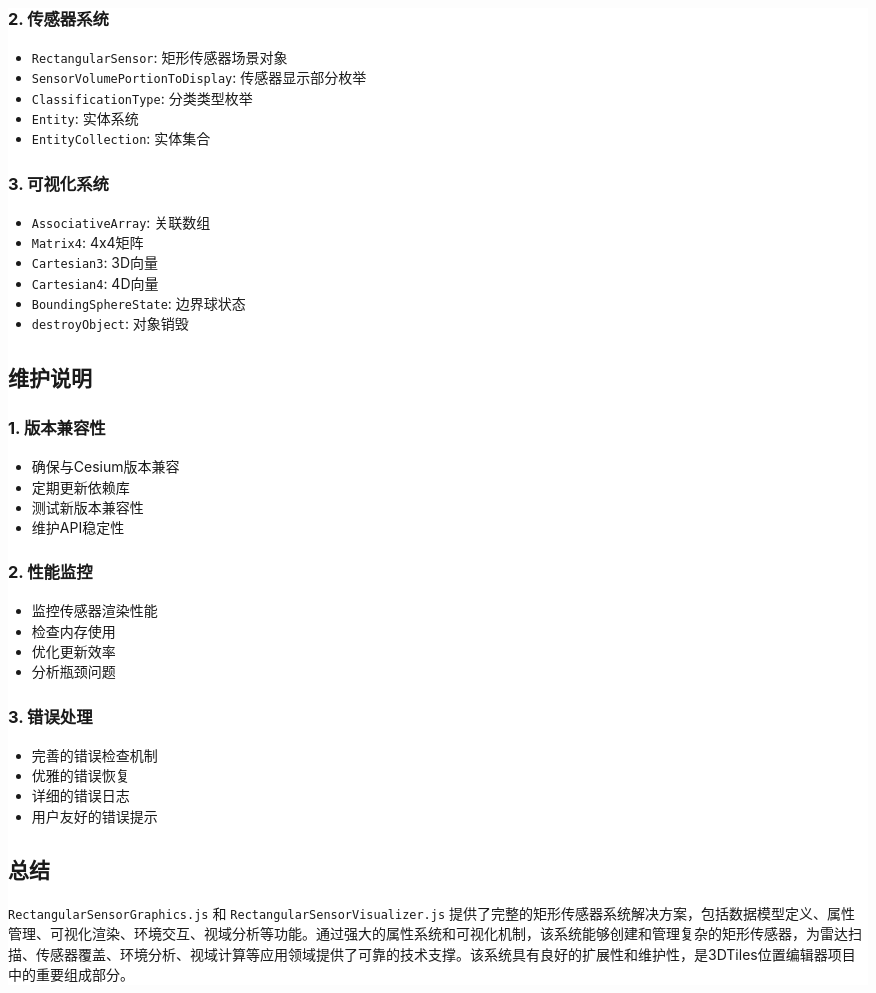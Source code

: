 ### 2. 传感器系统
- `RectangularSensor`: 矩形传感器场景对象
- `SensorVolumePortionToDisplay`: 传感器显示部分枚举
- `ClassificationType`: 分类类型枚举
- `Entity`: 实体系统
- `EntityCollection`: 实体集合

### 3. 可视化系统
- `AssociativeArray`: 关联数组
- `Matrix4`: 4x4矩阵
- `Cartesian3`: 3D向量
- `Cartesian4`: 4D向量
- `BoundingSphereState`: 边界球状态
- `destroyObject`: 对象销毁

## 维护说明

### 1. 版本兼容性
- 确保与Cesium版本兼容
- 定期更新依赖库
- 测试新版本兼容性
- 维护API稳定性

### 2. 性能监控
- 监控传感器渲染性能
- 检查内存使用
- 优化更新效率
- 分析瓶颈问题

### 3. 错误处理
- 完善的错误检查机制
- 优雅的错误恢复
- 详细的错误日志
- 用户友好的错误提示

## 总结

`RectangularSensorGraphics.js` 和 `RectangularSensorVisualizer.js` 提供了完整的矩形传感器系统解决方案，包括数据模型定义、属性管理、可视化渲染、环境交互、视域分析等功能。通过强大的属性系统和可视化机制，该系统能够创建和管理复杂的矩形传感器，为雷达扫描、传感器覆盖、环境分析、视域计算等应用领域提供了可靠的技术支撑。该系统具有良好的扩展性和维护性，是3DTiles位置编辑器项目中的重要组成部分。
